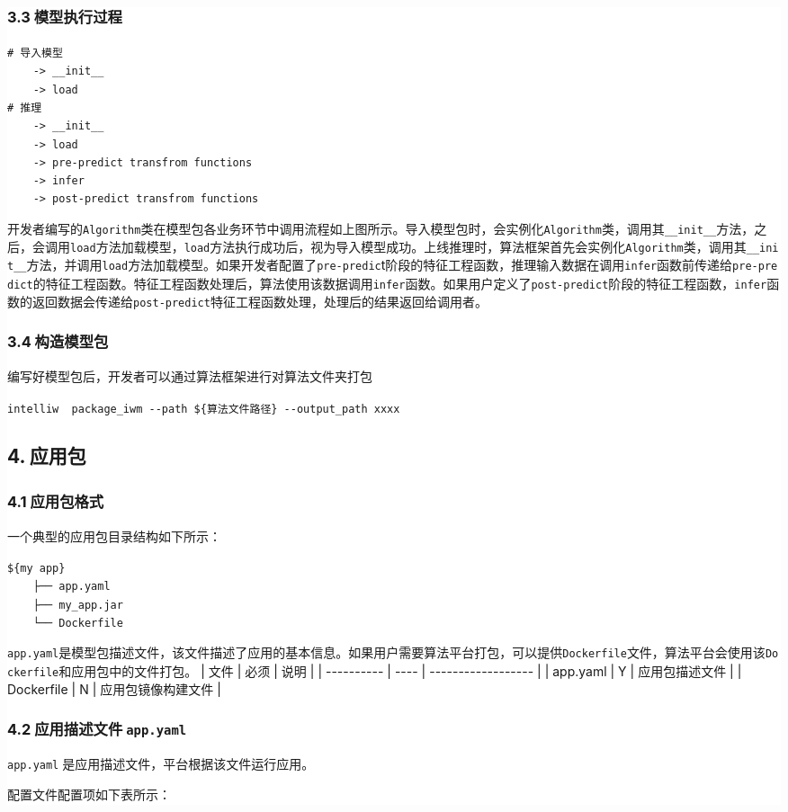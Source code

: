 

### 3.3 模型执行过程

```
# 导入模型
	-> __init__
	-> load
# 推理
	-> __init__ 
	-> load
	-> pre-predict transfrom functions 
	-> infer
	-> post-predict transfrom functions
```

开发者编写的`Algorithm`类在模型包各业务环节中调用流程如上图所示。导入模型包时，会实例化`Algorithm`类，调用其`__init__`方法，之后，会调用`load`方法加载模型，`load`方法执行成功后，视为导入模型成功。上线推理时，算法框架首先会实例化`Algorithm`类，调用其`__init__`方法，并调用`load`方法加载模型。如果开发者配置了`pre-predic`t阶段的特征工程函数，推理输入数据在调用`infer`函数前传递给`pre-predict`的特征工程函数。特征工程函数处理后，算法使用该数据调用`infer`函数。如果用户定义了`post-predict`阶段的特征工程函数，`infer`函数的返回数据会传递给`post-predict`特征工程函数处理，处理后的结果返回给调用者。

### 3.4 构造模型包

编写好模型包后，开发者可以通过算法框架进行对算法文件夹打包

```
intelliw  package_iwm --path ${算法文件路径} --output_path xxxx
```



## 4. 应用包
 ### 4.1 应用包格式

一个典型的应用包目录结构如下所示：

```
${my app}  
    ├── app.yaml      
    ├── my_app.jar      
    └── Dockerfile        
```

`app.yaml`是模型包描述文件，该文件描述了应用的基本信息。如果用户需要算法平台打包，可以提供`Dockerfile`文件，算法平台会使用该`Dockerfile`和应用包中的文件打包。
| 文件       | 必须 | 说明               |
| ---------- | ---- | ------------------ |
| app.yaml   | Y    | 应用包描述文件     |
| Dockerfile | N    | 应用包镜像构建文件 |


### 4.2 应用描述文件 `app.yaml`

`app.yaml` 是应用描述文件，平台根据该文件运行应用。

配置文件配置项如下表所示：
